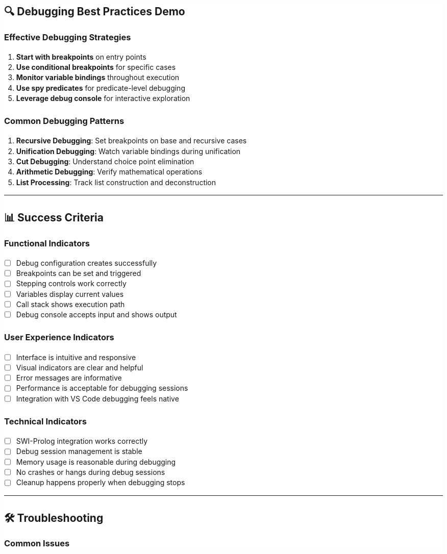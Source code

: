 
## 🔍 Debugging Best Practices Demo

### **Effective Debugging Strategies**
1. **Start with breakpoints** on entry points
2. **Use conditional breakpoints** for specific cases
3. **Monitor variable bindings** throughout execution
4. **Use spy predicates** for predicate-level debugging
5. **Leverage debug console** for interactive exploration

### **Common Debugging Patterns**
1. **Recursive Debugging**: Set breakpoints on base and recursive cases
2. **Unification Debugging**: Watch variable bindings during unification
3. **Cut Debugging**: Understand choice point elimination
4. **Arithmetic Debugging**: Verify mathematical operations
5. **List Processing**: Track list construction and deconstruction

---

## 📊 Success Criteria

### **Functional Indicators**
- [ ] Debug configuration creates successfully
- [ ] Breakpoints can be set and triggered
- [ ] Stepping controls work correctly
- [ ] Variables display current values
- [ ] Call stack shows execution path
- [ ] Debug console accepts input and shows output

### **User Experience Indicators**
- [ ] Interface is intuitive and responsive
- [ ] Visual indicators are clear and helpful
- [ ] Error messages are informative
- [ ] Performance is acceptable for debugging sessions
- [ ] Integration with VS Code debugging feels native

### **Technical Indicators**
- [ ] SWI-Prolog integration works correctly
- [ ] Debug session management is stable
- [ ] Memory usage is reasonable during debugging
- [ ] No crashes or hangs during debug sessions
- [ ] Cleanup happens properly when debugging stops

---

## 🛠️ Troubleshooting

### **Common Issues**
